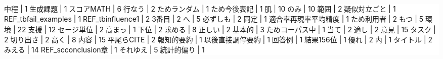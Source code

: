 中程 | 1
生成課題 | 1
スコアMATH | 6
行なう | 2
ためランダム | 1
ため今後表記 | 1
肌 | 10
のみ | 10
範囲 | 2
疑似対立ごと | 1
REF_tbfail_examples | 1
REF_tbinfluence1 | 2
3番目 | 2
へ | 5
必ずしも | 2
同定 | 1
適合率再現率平均精度 | 1
ため利用者 | 2
もつ | 5
環境 | 22
支援 | 12
セージ単位 | 2
高まっ | 1
下位 | 2
求める | 8
正しい | 2
基本的 | 3
ためコーパス中 | 1
当て | 2
適し | 2
意見 | 15
タスク | 2
切り出さ | 2
高く | 8
内容 | 15
平尾らCITE | 2
報知的要約 | 1
以後直接調停要約 | 1
回答例 | 1
結果156位 | 1
優れ | 2
内 | 1
タイトル | 2
みえる | 14
REF_scconclusion章 | 1
それゆえ | 5
統計的偏り | 1

